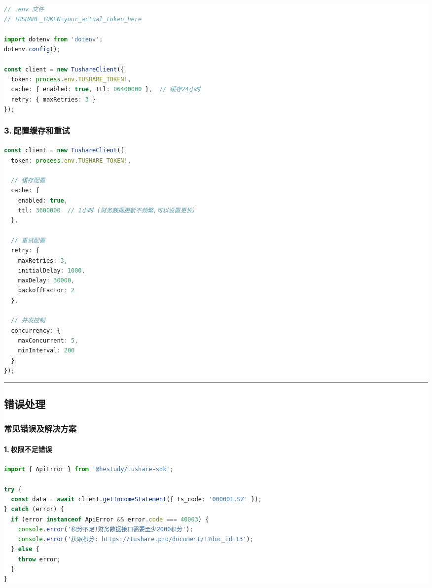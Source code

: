 ```typescript
// .env 文件
// TUSHARE_TOKEN=your_actual_token_here

import dotenv from 'dotenv';
dotenv.config();

const client = new TushareClient({
  token: process.env.TUSHARE_TOKEN!,
  cache: { enabled: true, ttl: 86400000 },  // 缓存24小时
  retry: { maxRetries: 3 }
});
```

### 3. 配置缓存和重试

```typescript
const client = new TushareClient({
  token: process.env.TUSHARE_TOKEN!,

  // 缓存配置
  cache: {
    enabled: true,
    ttl: 3600000  // 1小时 (财务数据更新不频繁,可以设置更长)
  },

  // 重试配置
  retry: {
    maxRetries: 3,
    initialDelay: 1000,
    maxDelay: 30000,
    backoffFactor: 2
  },

  // 并发控制
  concurrency: {
    maxConcurrent: 5,
    minInterval: 200
  }
});
```

---

## 错误处理

### 常见错误及解决方案

#### 1. 权限不足错误

```typescript
import { ApiError } from '@hestudy/tushare-sdk';

try {
  const data = await client.getIncomeStatement({ ts_code: '000001.SZ' });
} catch (error) {
  if (error instanceof ApiError && error.code === 40003) {
    console.error('积分不足!财务数据接口需要至少2000积分');
    console.error('获取积分: https://tushare.pro/document/1?doc_id=13');
  } else {
    throw error;
  }
}
```
